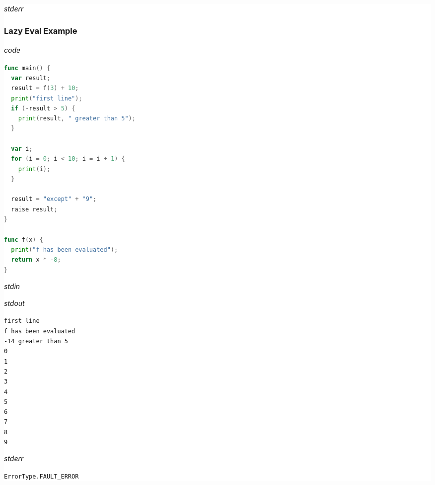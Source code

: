 *stderr*
```
```

### Lazy Eval Example

*code*
```go
func main() {
  var result;
  result = f(3) + 10;
  print("first line");
  if (-result > 5) {
    print(result, " greater than 5");
  }

  var i;
  for (i = 0; i < 10; i = i + 1) {
    print(i);
  }

  result = "except" + "9";
  raise result;
}

func f(x) {
  print("f has been evaluated");
  return x * -8;
}
```

*stdin*
```
```

*stdout*
```
first line
f has been evaluated
-14 greater than 5
0
1
2
3
4
5
6
7
8
9
```

*stderr*
```
ErrorType.FAULT_ERROR
```
